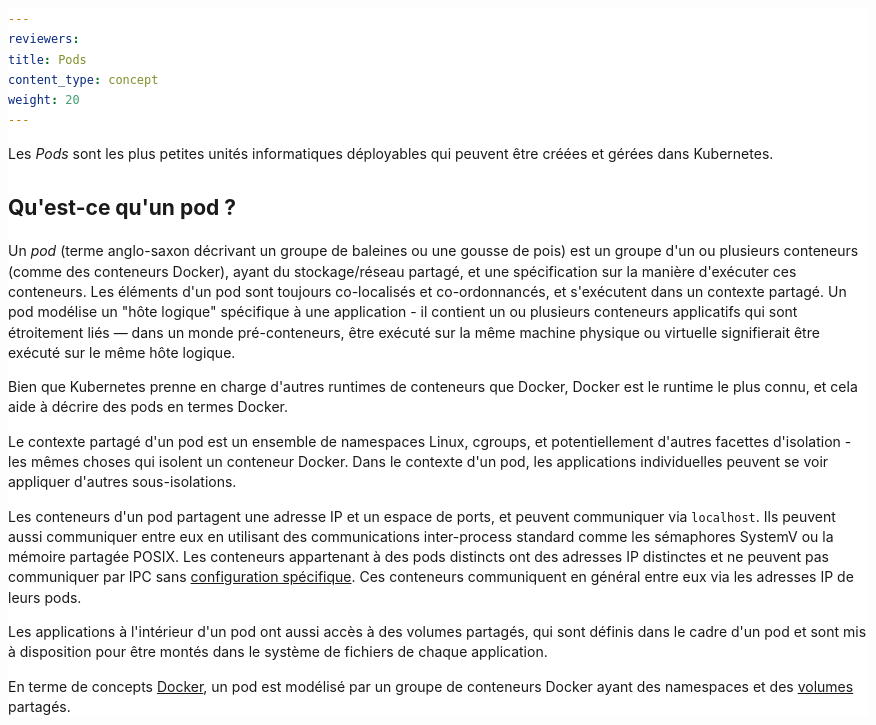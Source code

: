```yaml
---
reviewers:
title: Pods
content_type: concept
weight: 20
---
```




Les _Pods_ sont les plus petites unités informatiques déployables
qui peuvent être créées et gérées dans Kubernetes.






## Qu'est-ce qu'un pod ?

Un _pod_ (terme anglo-saxon décrivant un groupe de baleines ou une gousse de pois) est un groupe d'un ou plusieurs conteneurs
(comme des conteneurs Docker), ayant du stockage/réseau partagé, et une spécification
sur la manière d'exécuter ces conteneurs. Les éléments d'un pod sont toujours co-localisés
et co-ordonnancés, et s'exécutent dans un contexte partagé. Un pod modélise un
"hôte logique" spécifique à une application - il contient un ou plusieurs conteneurs applicatifs
qui sont étroitement liés &mdash; dans un monde pré-conteneurs, être exécuté sur la même machine
physique ou virtuelle signifierait être exécuté sur le même hôte logique.

Bien que Kubernetes prenne en charge d'autres runtimes de conteneurs que Docker, Docker est le runtime
le plus connu, et cela aide à décrire des pods en termes Docker.

Le contexte partagé d'un pod est un ensemble de namespaces Linux, cgroups, et
potentiellement d'autres facettes d'isolation - les mêmes choses qui isolent un conteneur Docker.
Dans le contexte d'un pod, les applications individuelles peuvent se voir appliquer d'autres sous-isolations.

Les conteneurs d'un pod partagent une adresse IP et un espace de ports, et peuvent communiquer via `localhost`.
Ils peuvent aussi communiquer entre eux en utilisant des communications inter-process standard comme
les sémaphores SystemV ou la mémoire partagée POSIX.  Les conteneurs appartenant à des pods distincts ont des adresses IP
distinctes et ne peuvent pas communiquer par IPC sans [configuration spécifique](/docs/concepts/policy/pod-security-policy/). Ces conteneurs communiquent en général entre eux via les adresses IP de leurs pods.

Les applications à l'intérieur d'un pod ont aussi accès à des volumes partagés,
qui sont définis dans le cadre d'un pod et sont mis à disposition pour être montés
dans le système de fichiers de chaque application.

En terme de concepts [Docker](https://www.docker.com/), un pod est modélisé par un groupe de conteneurs Docker
ayant des namespaces et des [volumes](/docs/concepts/storage/volumes/) partagés.
